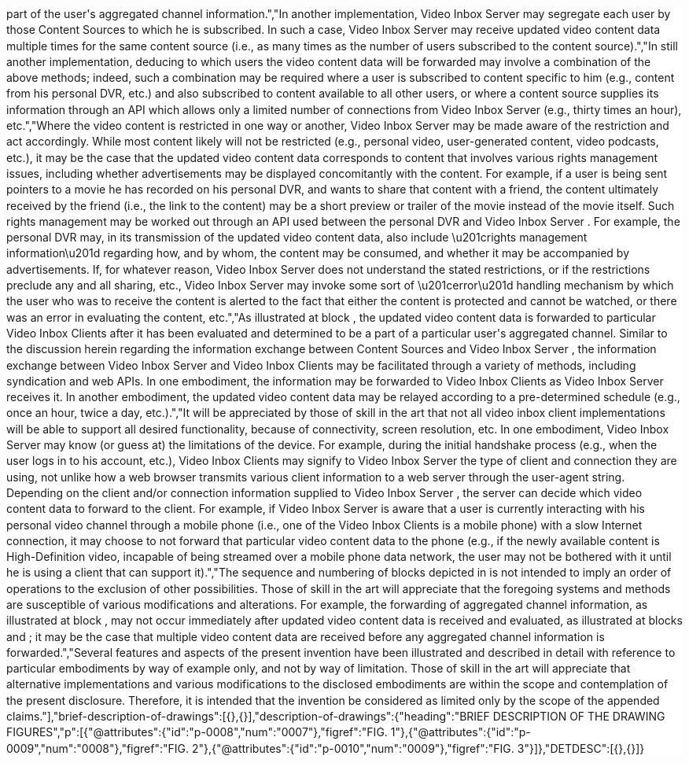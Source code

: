 part of the user's aggregated channel information.","In another implementation, Video Inbox Server  may segregate each user by those Content Sources  to which he is subscribed. In such a case, Video Inbox Server  may receive updated video content data multiple times for the same content source (i.e., as many times as the number of users subscribed to the content source).","In still another implementation, deducing to which users the video content data will be forwarded may involve a combination of the above methods; indeed, such a combination may be required where a user is subscribed to content specific to him (e.g., content from his personal DVR, etc.) and also subscribed to content available to all other users, or where a content source supplies its information through an API which allows only a limited number of connections from Video Inbox Server  (e.g., thirty times an hour), etc.","Where the video content is restricted in one way or another, Video Inbox Server  may be made aware of the restriction and act accordingly. While most content likely will not be restricted (e.g., personal video, user-generated content, video podcasts, etc.), it may be the case that the updated video content data corresponds to content that involves various rights management issues, including whether advertisements may be displayed concomitantly with the content. For example, if a user is being sent pointers to a movie he has recorded on his personal DVR, and wants to share that content with a friend, the content ultimately received by the friend (i.e., the link to the content) may be a short preview or trailer of the movie instead of the movie itself. Such rights management may be worked out through an API used between the personal DVR and Video Inbox Server . For example, the personal DVR may, in its transmission of the updated video content data, also include \u201crights management information\u201d regarding how, and by whom, the content may be consumed, and whether it may be accompanied by advertisements. If, for whatever reason, Video Inbox Server  does not understand the stated restrictions, or if the restrictions preclude any and all sharing, etc., Video Inbox Server  may invoke some sort of \u201cerror\u201d handling mechanism by which the user who was to receive the content is alerted to the fact that either the content is protected and cannot be watched, or there was an error in evaluating the content, etc.","As illustrated at block , the updated video content data is forwarded to particular Video Inbox Clients  after it has been evaluated and determined to be a part of a particular user's aggregated channel. Similar to the discussion herein regarding the information exchange between Content Sources  and Video Inbox Server , the information exchange between Video Inbox Server  and Video Inbox Clients  may be facilitated through a variety of methods, including syndication and web APIs. In one embodiment, the information may be forwarded to Video Inbox Clients  as Video Inbox Server  receives it. In another embodiment, the updated video content data may be relayed according to a pre-determined schedule (e.g., once an hour, twice a day, etc.).","It will be appreciated by those of skill in the art that not all video inbox client implementations will be able to support all desired functionality, because of connectivity, screen resolution, etc. In one embodiment, Video Inbox Server  may know (or guess at) the limitations of the device. For example, during the initial handshake process (e.g., when the user logs in to his account, etc.), Video Inbox Clients  may signify to Video Inbox Server  the type of client and connection they are using, not unlike how a web browser transmits various client information to a web server through the user-agent string. Depending on the client and\/or connection information supplied to Video Inbox Server , the server can decide which video content data to forward to the client. For example, if Video Inbox Server  is aware that a user is currently interacting with his personal video channel through a mobile phone (i.e., one of the Video Inbox Clients  is a mobile phone) with a slow Internet connection, it may choose to not forward that particular video content data to the phone (e.g., if the newly available content is High-Definition video, incapable of being streamed over a mobile phone data network, the user may not be bothered with it until he is using a client that can support it).","The sequence and numbering of blocks depicted in  is not intended to imply an order of operations to the exclusion of other possibilities. Those of skill in the art will appreciate that the foregoing systems and methods are susceptible of various modifications and alterations. For example, the forwarding of aggregated channel information, as illustrated at block , may not occur immediately after updated video content data is received and evaluated, as illustrated at blocks  and ; it may be the case that multiple video content data are received before any aggregated channel information is forwarded.","Several features and aspects of the present invention have been illustrated and described in detail with reference to particular embodiments by way of example only, and not by way of limitation. Those of skill in the art will appreciate that alternative implementations and various modifications to the disclosed embodiments are within the scope and contemplation of the present disclosure. Therefore, it is intended that the invention be considered as limited only by the scope of the appended claims."],"brief-description-of-drawings":[{},{}],"description-of-drawings":{"heading":"BRIEF DESCRIPTION OF THE DRAWING FIGURES","p":[{"@attributes":{"id":"p-0008","num":"0007"},"figref":"FIG. 1"},{"@attributes":{"id":"p-0009","num":"0008"},"figref":"FIG. 2"},{"@attributes":{"id":"p-0010","num":"0009"},"figref":"FIG. 3"}]},"DETDESC":[{},{}]}
